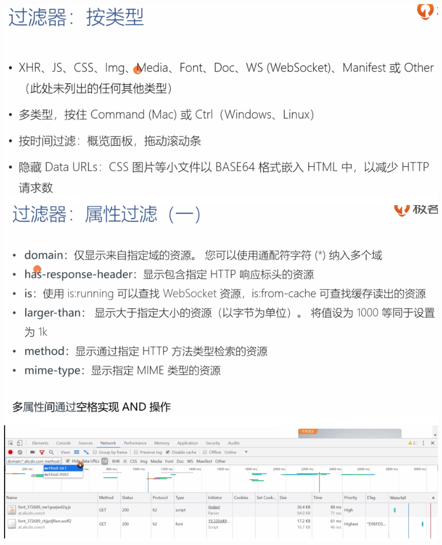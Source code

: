 ![image-20230610142610036](.\assets\image-20230610142610036.png)

![image-20230610150559219](.\assets\image-20230610150559219.png)

![image-20230610150540797](.\assets\image-20230610150540797.png)
